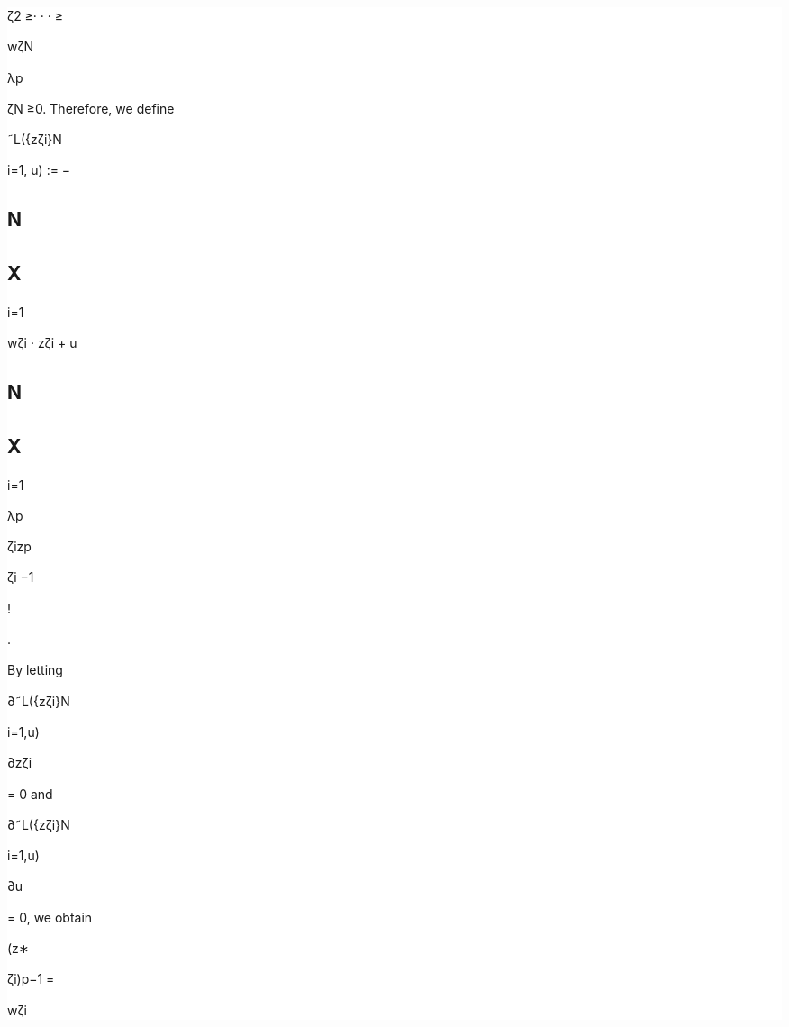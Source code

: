 ζ2 ≥· · · ≥

wζN

λp

ζN ≥0. Therefore, we define

˜L({zζi}N

i=1, u) := −

## N

## X

i=1

wζi · zζi + u

## N

## X

i=1

λp

ζizp

ζi −1

!

.

By letting

∂˜L({zζi}N

i=1,u)

∂zζi

= 0 and

∂˜L({zζi}N

i=1,u)

∂u

= 0, we obtain

(z∗

ζi)p−1 =

wζi
